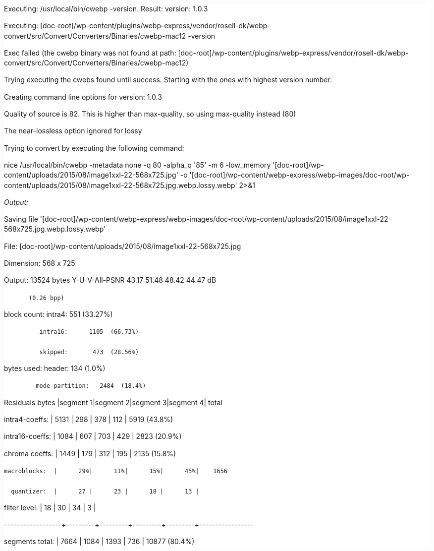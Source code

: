 Executing: /usr/local/bin/cwebp -version. Result: version: 1.0.3

Executing: [doc-root]/wp-content/plugins/webp-express/vendor/rosell-dk/webp-convert/src/Convert/Converters/Binaries/cwebp-mac12 -version

Exec failed (the cwebp binary was not found at path: [doc-root]/wp-content/plugins/webp-express/vendor/rosell-dk/webp-convert/src/Convert/Converters/Binaries/cwebp-mac12)

Trying executing the cwebs found until success. Starting with the ones with highest version number.

Creating command line options for version: 1.0.3

Quality of source is 82. This is higher than max-quality, so using max-quality instead (80)

The near-lossless option ignored for lossy

Trying to convert by executing the following command:

nice /usr/local/bin/cwebp -metadata none -q 80 -alpha_q '85' -m 6 -low_memory '[doc-root]/wp-content/uploads/2015/08/image1xxl-22-568x725.jpg' -o '[doc-root]/wp-content/webp-express/webp-images/doc-root/wp-content/uploads/2015/08/image1xxl-22-568x725.jpg.webp.lossy.webp' 2>&1


*Output:* 

Saving file '[doc-root]/wp-content/webp-express/webp-images/doc-root/wp-content/uploads/2015/08/image1xxl-22-568x725.jpg.webp.lossy.webp'

File:      [doc-root]/wp-content/uploads/2015/08/image1xxl-22-568x725.jpg

Dimension: 568 x 725

Output:    13524 bytes Y-U-V-All-PSNR 43.17 51.48 48.42   44.47 dB

           (0.26 bpp)

block count:  intra4:        551  (33.27%)

              intra16:      1105  (66.73%)

              skipped:       473  (28.56%)

bytes used:  header:            134  (1.0%)

             mode-partition:   2484  (18.4%)

 Residuals bytes  |segment 1|segment 2|segment 3|segment 4|  total

  intra4-coeffs:  |    5131 |     298 |     378 |     112 |    5919  (43.8%)

 intra16-coeffs:  |    1084 |     607 |     703 |     429 |    2823  (20.9%)

  chroma coeffs:  |    1449 |     179 |     312 |     195 |    2135  (15.8%)

    macroblocks:  |      29%|      11%|      15%|      45%|    1656

      quantizer:  |      27 |      23 |      18 |      13 |

   filter level:  |      18 |      30 |      34 |       3 |

------------------+---------+---------+---------+---------+-----------------

 segments total:  |    7664 |    1084 |    1393 |     736 |   10877  (80.4%)

